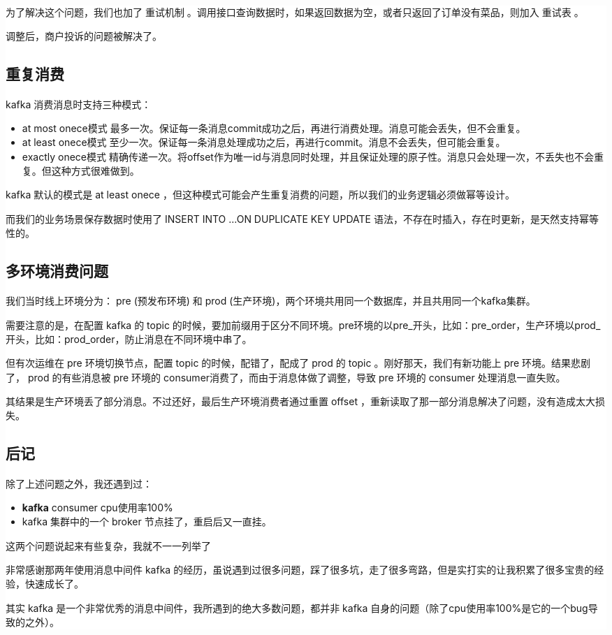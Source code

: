为了解决这个问题，我们也加了 重试机制 。调用接口查询数据时，如果返回数据为空，或者只返回了订单没有菜品，则加入 重试表 。

调整后，商户投诉的问题被解决了。

## 重复消费

kafka 消费消息时支持三种模式：

- at most onece模式 最多一次。保证每一条消息commit成功之后，再进行消费处理。消息可能会丢失，但不会重复。
- at least onece模式 至少一次。保证每一条消息处理成功之后，再进行commit。消息不会丢失，但可能会重复。
- exactly onece模式 精确传递一次。将offset作为唯一id与消息同时处理，并且保证处理的原子性。消息只会处理一次，不丢失也不会重复。但这种方式很难做到。

kafka 默认的模式是 at least onece ，但这种模式可能会产生重复消费的问题，所以我们的业务逻辑必须做幂等设计。

而我们的业务场景保存数据时使用了 INSERT INTO ...ON DUPLICATE KEY UPDATE 语法，不存在时插入，存在时更新，是天然支持幂等性的。

## 多环境消费问题

我们当时线上环境分为： pre (预发布环境) 和 prod (生产环境)，两个环境共用同一个数据库，并且共用同一个kafka集群。

需要注意的是，在配置 kafka 的 topic 的时候，要加前缀用于区分不同环境。pre环境的以pre_开头，比如：pre_order，生产环境以prod_开头，比如：prod_order，防止消息在不同环境中串了。

但有次运维在 pre 环境切换节点，配置 topic 的时候，配错了，配成了 prod 的 topic 。刚好那天，我们有新功能上 pre 环境。结果悲剧了， prod 的有些消息被 pre 环境的 consumer消费了，而由于消息体做了调整，导致 pre 环境的 consumer 处理消息一直失败。

其结果是生产环境丢了部分消息。不过还好，最后生产环境消费者通过重置 offset ，重新读取了那一部分消息解决了问题，没有造成太大损失。

## 后记

除了上述问题之外，我还遇到过：

- **kafka** consumer cpu使用率100%
- kafka 集群中的一个 broker 节点挂了，重启后又一直挂。

这两个问题说起来有些复杂，我就不一一列举了

非常感谢那两年使用消息中间件 kafka 的经历，虽说遇到过很多问题，踩了很多坑，走了很多弯路，但是实打实的让我积累了很多宝贵的经验，快速成长了。

其实 kafka 是一个非常优秀的消息中间件，我所遇到的绝大多数问题，都并非 kafka 自身的问题（除了cpu使用率100%是它的一个bug导致的之外）。

> 